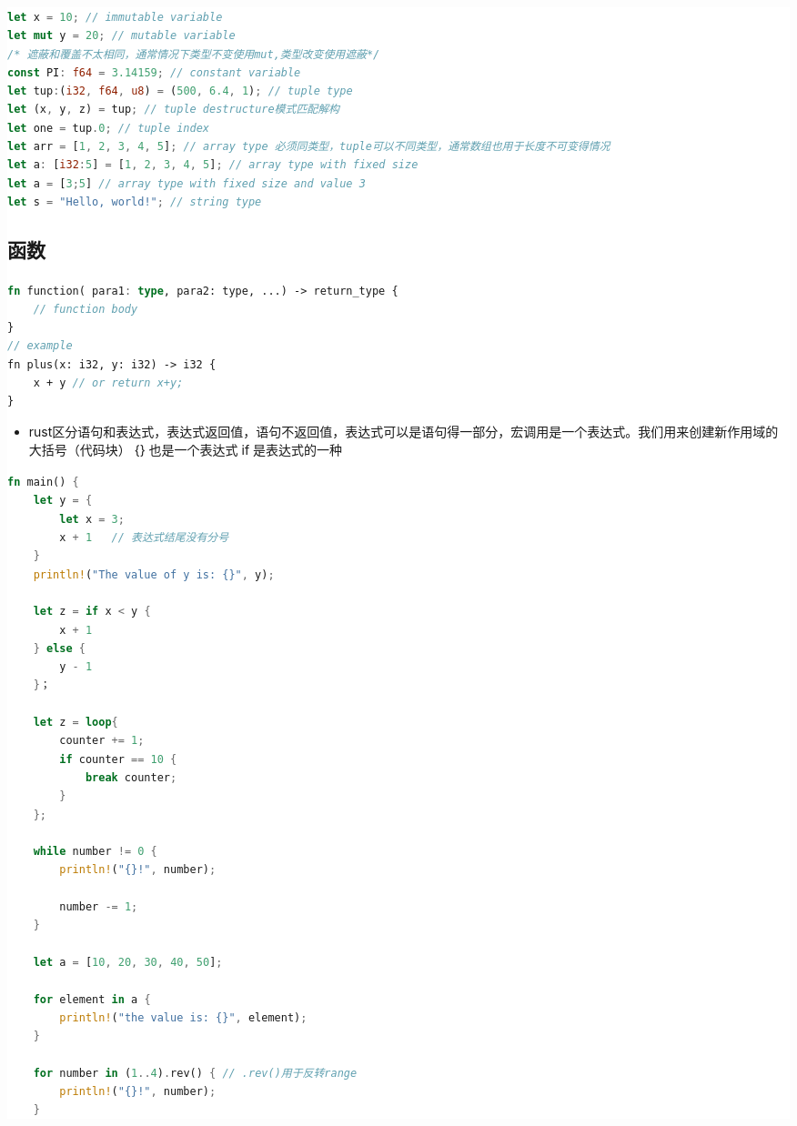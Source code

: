 
```rust
let x = 10; // immutable variable   
let mut y = 20; // mutable variable
/* 遮蔽和覆盖不太相同，通常情况下类型不变使用mut,类型改变使用遮蔽*/
const PI: f64 = 3.14159; // constant variable
let tup:(i32, f64, u8) = (500, 6.4, 1); // tuple type
let (x, y, z) = tup; // tuple destructure模式匹配解构
let one = tup.0; // tuple index
let arr = [1, 2, 3, 4, 5]; // array type 必须同类型，tuple可以不同类型，通常数组也用于长度不可变得情况
let a: [i32:5] = [1, 2, 3, 4, 5]; // array type with fixed size
let a = [3;5] // array type with fixed size and value 3
let s = "Hello, world!"; // string type
```

## 函数
```rust
fn function( para1: type, para2: type, ...) -> return_type {
    // function body
}
// example
fn plus(x: i32, y: i32) -> i32 {
    x + y // or return x+y;
}
```
-  rust区分语句和表达式，表达式返回值，语句不返回值，表达式可以是语句得一部分，宏调用是一个表达式。我们用来创建新作用域的大括号（代码块） {} 也是一个表达式
if 是表达式的一种
```rust
fn main() {
    let y = {
        let x = 3;
        x + 1   // 表达式结尾没有分号
    }
    println!("The value of y is: {}", y);

    let z = if x < y {
        x + 1
    } else {
        y - 1
    }；

    let z = loop{
        counter += 1;
        if counter == 10 {
            break counter;
        }   
    }; 

    while number != 0 {
        println!("{}!", number);

        number -= 1;
    }

    let a = [10, 20, 30, 40, 50];

    for element in a {
        println!("the value is: {}", element);
    }

    for number in (1..4).rev() { // .rev()用于反转range
        println!("{}!", number);
    }

```
